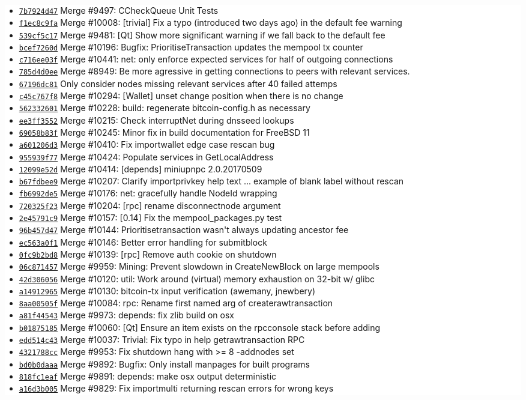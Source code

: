 - [`7b7924d47`](https://github.com/theta/theta/commit/7b7924d47) Merge #9497: CCheckQueue Unit Tests
- [`f1ec8c9fa`](https://github.com/theta/theta/commit/f1ec8c9fa) Merge #10008: [trivial] Fix a typo (introduced two days ago) in the default fee warning
- [`539cf5c17`](https://github.com/theta/theta/commit/539cf5c17) Merge #9481: [Qt] Show more significant warning if we fall back to the default fee
- [`bcef7260d`](https://github.com/theta/theta/commit/bcef7260d) Merge #10196: Bugfix: PrioritiseTransaction updates the mempool tx counter
- [`c716ee03f`](https://github.com/theta/theta/commit/c716ee03f) Merge #10441: net: only enforce expected services for half of outgoing connections
- [`785d4d0ee`](https://github.com/theta/theta/commit/785d4d0ee) Merge #8949: Be more agressive in getting connections to peers with relevant services.
- [`67196dc81`](https://github.com/theta/theta/commit/67196dc81) Only consider nodes missing relevant services after 40 failed attemps
- [`c45c767f8`](https://github.com/theta/theta/commit/c45c767f8) Merge #10294: [Wallet] unset change position when there is no change
- [`562332601`](https://github.com/theta/theta/commit/562332601) Merge #10228: build: regenerate bitcoin-config.h as necessary
- [`ee3ff3552`](https://github.com/theta/theta/commit/ee3ff3552) Merge #10215: Check interruptNet during dnsseed lookups
- [`69058b83f`](https://github.com/theta/theta/commit/69058b83f) Merge #10245: Minor fix in build documentation for FreeBSD 11
- [`a601206d3`](https://github.com/theta/theta/commit/a601206d3) Merge #10410: Fix importwallet edge case rescan bug
- [`955939f77`](https://github.com/theta/theta/commit/955939f77) Merge #10424: Populate services in GetLocalAddress
- [`12099e52d`](https://github.com/theta/theta/commit/12099e52d) Merge #10414: [depends] miniupnpc 2.0.20170509
- [`b67fdbee9`](https://github.com/theta/theta/commit/b67fdbee9) Merge #10207: Clarify importprivkey help text ... example of blank label without rescan
- [`fb6992de5`](https://github.com/theta/theta/commit/fb6992de5) Merge #10176: net: gracefully handle NodeId wrapping
- [`720325f23`](https://github.com/theta/theta/commit/720325f23) Merge #10204: [rpc] rename disconnectnode argument
- [`2e45791c9`](https://github.com/theta/theta/commit/2e45791c9) Merge #10157: [0.14] Fix the mempool_packages.py test
- [`96b457d47`](https://github.com/theta/theta/commit/96b457d47) Merge #10144: Prioritisetransaction wasn't always updating ancestor fee
- [`ec563a0f1`](https://github.com/theta/theta/commit/ec563a0f1) Merge #10146: Better error handling for submitblock
- [`0fc9b2bd8`](https://github.com/theta/theta/commit/0fc9b2bd8) Merge #10139: [rpc] Remove auth cookie on shutdown
- [`06c871457`](https://github.com/theta/theta/commit/06c871457) Merge #9959: Mining: Prevent slowdown in CreateNewBlock on large mempools
- [`42d306056`](https://github.com/theta/theta/commit/42d306056) Merge #10120: util: Work around (virtual) memory exhaustion on 32-bit w/ glibc
- [`a14912965`](https://github.com/theta/theta/commit/a14912965) Merge #10130: bitcoin-tx input verification (awemany, jnewbery)
- [`8aa00505f`](https://github.com/theta/theta/commit/8aa00505f) Merge #10084: rpc: Rename first named arg of createrawtransaction
- [`a81f44543`](https://github.com/theta/theta/commit/a81f44543) Merge #9973: depends: fix zlib build on osx
- [`b01875185`](https://github.com/theta/theta/commit/b01875185) Merge #10060: [Qt] Ensure an item exists on the rpcconsole stack before adding
- [`edd514c43`](https://github.com/theta/theta/commit/edd514c43) Merge #10037: Trivial: Fix typo in help getrawtransaction RPC
- [`4321788cc`](https://github.com/theta/theta/commit/4321788cc) Merge #9953: Fix shutdown hang with >= 8 -addnodes set
- [`bd0b0daaa`](https://github.com/theta/theta/commit/bd0b0daaa) Merge #9892: Bugfix: Only install manpages for built programs
- [`818fc1eaf`](https://github.com/theta/theta/commit/818fc1eaf) Merge #9891: depends: make osx output deterministic
- [`a16d3b005`](https://github.com/theta/theta/commit/a16d3b005) Merge #9829: Fix importmulti returning rescan errors for wrong keys